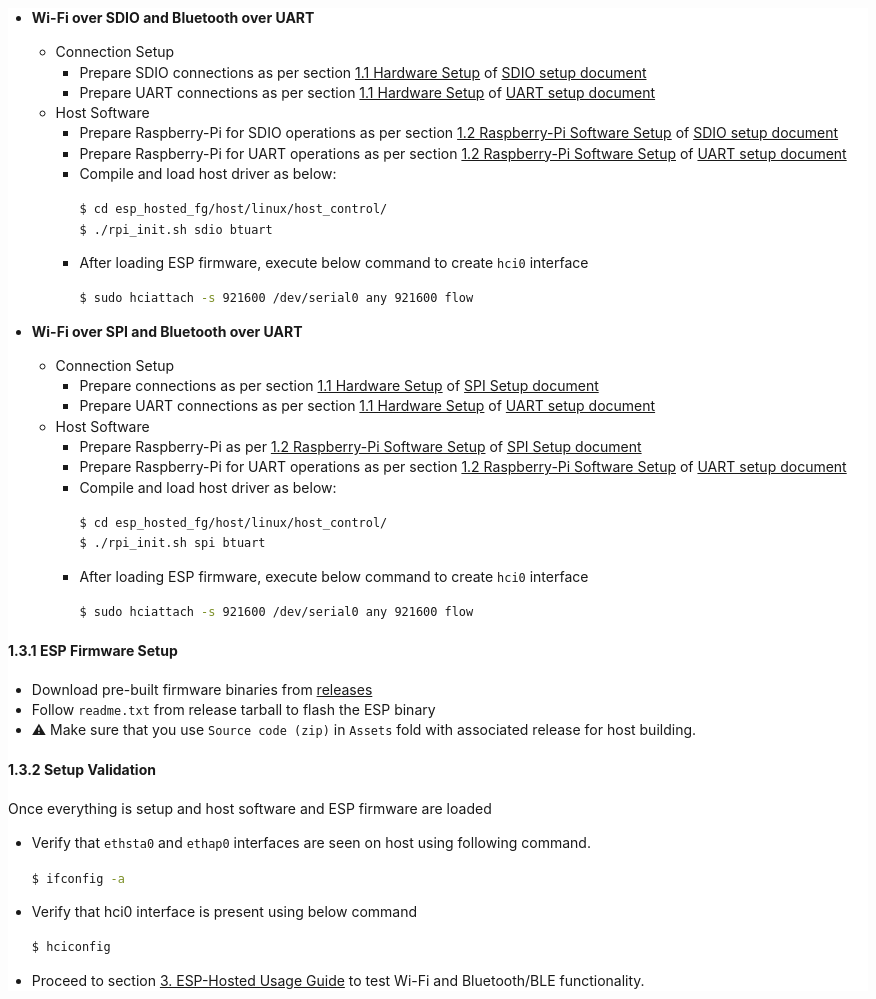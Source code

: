 * **Wi-Fi over SDIO and Bluetooth over UART**
	* Connection Setup
		* Prepare SDIO connections as per section [1.1 Hardware Setup](SDIO_setup.md#11-hardware-setup) of [SDIO setup document](SDIO_setup.md)
		* Prepare UART connections as per section [1.1 Hardware Setup](UART_setup.md#11-hardware-setup) of [UART setup document](UART_setup.md)
	* Host Software
		* Prepare Raspberry-Pi for SDIO operations as per section [1.2 Raspberry-Pi Software Setup](SDIO_setup.md#12-raspberry-pi-software-setup) of [SDIO setup document](SDIO_setup.md)
		* Prepare Raspberry-Pi for UART operations as per section [1.2 Raspberry-Pi Software Setup](UART_setup.md#12-raspberry-pi-software-setup) of [UART setup document](UART_setup.md)
		* Compile and load host driver as below:
			```sh
			$ cd esp_hosted_fg/host/linux/host_control/
			$ ./rpi_init.sh sdio btuart
			```
		* After loading ESP firmware, execute below command to create `hci0` interface
			```sh
			$ sudo hciattach -s 921600 /dev/serial0 any 921600 flow
			```

* **Wi-Fi over SPI and Bluetooth over UART**
	* Connection Setup
		* Prepare connections as per section [1.1 Hardware Setup](SPI_setup.md#11-hardware-setup) of [SPI Setup document](SPI_setup.md)
		* Prepare UART connections as per section [1.1 Hardware Setup](UART_setup.md#11-hardware-setup) of [UART setup document](UART_setup.md)
	* Host Software
		* Prepare Raspberry-Pi as per [1.2 Raspberry-Pi Software Setup](SPI_setup.md#12-raspberry-pi-software-setup) of [SPI Setup document](SPI_setup.md)
		* Prepare Raspberry-Pi for UART operations as per section [1.2 Raspberry-Pi Software Setup](UART_setup.md#12-raspberry-pi-software-setup) of [UART setup document](UART_setup.md)
		* Compile and load host driver as below:
			```sh
			$ cd esp_hosted_fg/host/linux/host_control/
			$ ./rpi_init.sh spi btuart
			```
		* After loading ESP firmware, execute below command to create `hci0` interface
			```sh
			$ sudo hciattach -s 921600 /dev/serial0 any 921600 flow
			```

#### 1.3.1 ESP Firmware Setup
* Download pre-built firmware binaries from [releases](https://github.com/espressif/esp-hosted/releases)
* Follow `readme.txt` from release tarball to flash the ESP binary
* :warning: Make sure that you use `Source code (zip)` in `Assets` fold with associated release for host building.

#### 1.3.2 Setup Validation
Once everything is setup and host software and ESP firmware are loaded
* Verify that `ethsta0` and `ethap0` interfaces are seen on host using following command.
	```sh
	$ ifconfig -a
	```
* Verify that hci0 interface is present using below command
	```sh
	$ hciconfig
	```
* Proceed to section [3. ESP-Hosted Usage Guide](#3-esp-hosted-usage-guide) to test Wi-Fi and Bluetooth/BLE functionality.
